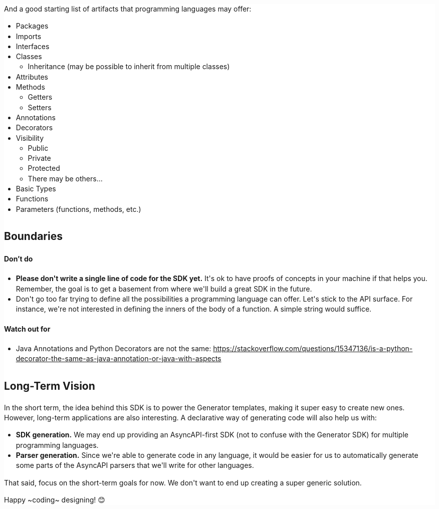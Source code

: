 And a good starting list of artifacts that programming languages may offer:

* Packages
* Imports
* Interfaces
* Classes
  * Inheritance (may be possible to inherit from multiple classes)
* Attributes
* Methods
  * Getters
  * Setters
* Annotations
* Decorators
* Visibility
  * Public
  * Private
  * Protected
  * There may be others...
* Basic Types
* Functions
* Parameters (functions, methods, etc.)


## Boundaries

#### Don’t do

* **Please don't write a single line of code for the SDK yet.** It's ok to have proofs of concepts in your machine if that helps you. Remember, the goal is to get a basement from where we'll build a great SDK in the future.
* Don't go too far trying to define all the possibilities a programming language can offer. Let's stick to the API surface. For instance, we're not interested in defining the inners of the body of a function. A simple string would suffice.

#### Watch out for

* Java Annotations and Python Decorators are not the same: https://stackoverflow.com/questions/15347136/is-a-python-decorator-the-same-as-java-annotation-or-java-with-aspects


## Long-Term Vision

In the short term, the idea behind this SDK is to power the Generator templates, making it super easy to create new ones. However, long-term applications are also interesting. A declarative way of generating code will also help us with:

* **SDK generation.** We may end up providing an AsyncAPI-first SDK (not to confuse with the Generator SDK) for multiple programming languages.
* **Parser generation.** Since we're able to generate code in any language, it would be easier for us to automatically generate some parts of the AsyncAPI parsers that we'll write for other languages.

That said, focus on the short-term goals for now. We don't want to end up creating a super generic solution.

Happy ~coding~ designing! :blush: